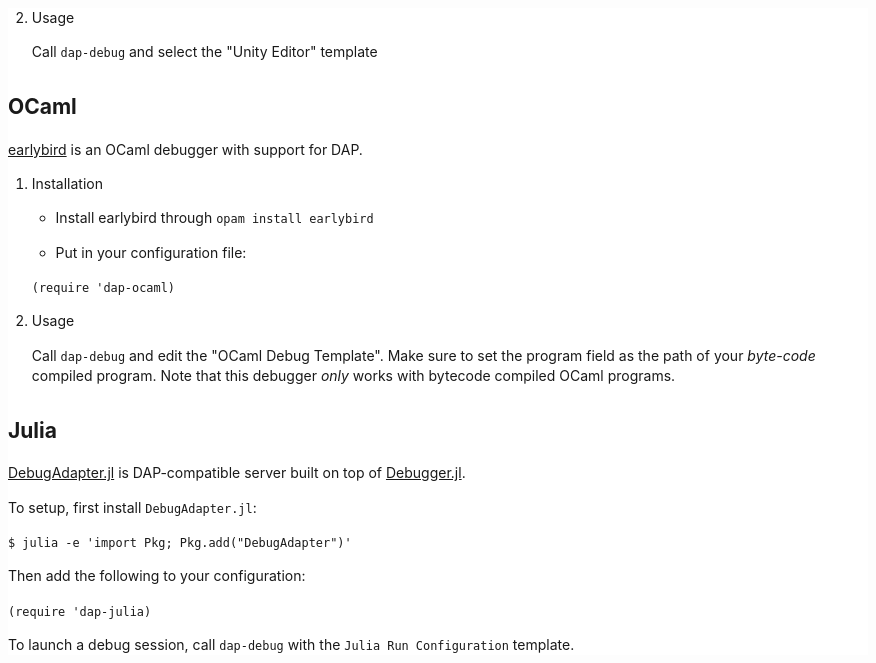 2.  Usage

	Call `dap-debug` and select the "Unity Editor" template

## OCaml

[earlybird](https://github.com/hackwaly/ocamlearlybird) is an OCaml debugger with support for DAP.

1. Installation

   - Install earlybird through `opam install earlybird`
   
   - Put in your configuration file:

   ``` elisp
   (require 'dap-ocaml)
   ```

2. Usage

    Call `dap-debug` and edit the "OCaml Debug Template". Make sure to set the program field as the path of your *byte-code* compiled program.
    Note that this debugger _only_ works with bytecode compiled OCaml programs.


## Julia

[DebugAdapter.jl](https://github.com/julia-vscode/DebugAdapter.jl) is DAP-compatible server built on top of [Debugger.jl](https://github.com/JuliaDebug/Debugger.jl).

To setup, first install `DebugAdapter.jl`:

```
$ julia -e 'import Pkg; Pkg.add("DebugAdapter")'
```

Then add the following to your configuration:


``` elisp
(require 'dap-julia)
```

To launch a debug session, call `dap-debug` with the `Julia Run Configuration` template.
